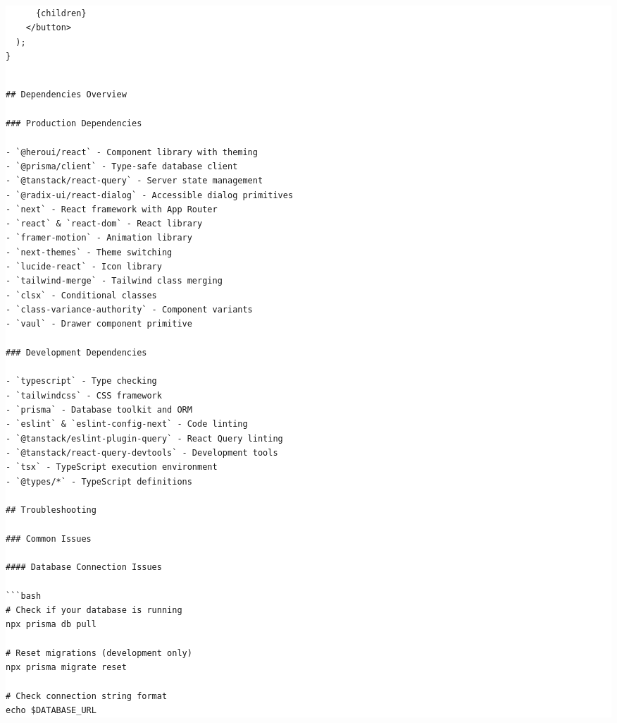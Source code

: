 ```tsx
      {children}
    </button>
  );
}
```
```

## Dependencies Overview

### Production Dependencies

- `@heroui/react` - Component library with theming
- `@prisma/client` - Type-safe database client
- `@tanstack/react-query` - Server state management
- `@radix-ui/react-dialog` - Accessible dialog primitives
- `next` - React framework with App Router
- `react` & `react-dom` - React library
- `framer-motion` - Animation library
- `next-themes` - Theme switching
- `lucide-react` - Icon library
- `tailwind-merge` - Tailwind class merging
- `clsx` - Conditional classes
- `class-variance-authority` - Component variants
- `vaul` - Drawer component primitive

### Development Dependencies

- `typescript` - Type checking
- `tailwindcss` - CSS framework
- `prisma` - Database toolkit and ORM
- `eslint` & `eslint-config-next` - Code linting
- `@tanstack/eslint-plugin-query` - React Query linting
- `@tanstack/react-query-devtools` - Development tools
- `tsx` - TypeScript execution environment
- `@types/*` - TypeScript definitions

## Troubleshooting

### Common Issues

#### Database Connection Issues

```bash
# Check if your database is running
npx prisma db pull

# Reset migrations (development only)
npx prisma migrate reset

# Check connection string format
echo $DATABASE_URL
```

